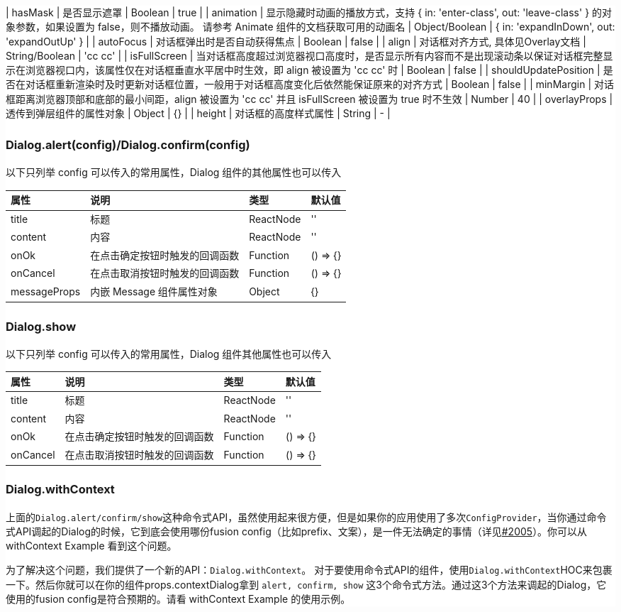 | hasMask              | 是否显示遮罩                                                                                                                                                                                                                           | Boolean             | true                                                                              |
| animation            | 显示隐藏时动画的播放方式，支持 { in: 'enter-class', out: 'leave-class' } 的对象参数，如果设置为 false，则不播放动画。 请参考 Animate 组件的文档获取可用的动画名                                                                                                                    | Object/Boolean      | { in: 'expandInDown', out: 'expandOutUp' }                                        |
| autoFocus            | 对话框弹出时是否自动获得焦点                                                                                                                                                                                                                   | Boolean             | false                                                                             |
| align                | 对话框对齐方式, 具体见Overlay文档                                                                                                                                                                                                            | String/Boolean      | 'cc cc'                                                                           |
| isFullScreen         | 当对话框高度超过浏览器视口高度时，是否显示所有内容而不是出现滚动条以保证对话框完整显示在浏览器视口内，该属性仅在对话框垂直水平居中时生效，即 align 被设置为 'cc cc' 时                                                                                                                                      | Boolean             | false                                                                             |
| shouldUpdatePosition | 是否在对话框重新渲染时及时更新对话框位置，一般用于对话框高度变化后依然能保证原来的对齐方式                                                                                                                                                                                    | Boolean             | false                                                                             |
| minMargin            | 对话框距离浏览器顶部和底部的最小间距，align 被设置为 'cc cc' 并且 isFullScreen 被设置为 true 时不生效                                                                                                                                                             | Number              | 40                                                                                |
| overlayProps         | 透传到弹层组件的属性对象                                                                                                                                                                                                                     | Object              | {}                                                                                |
| height               | 对话框的高度样式属性                                                                                                                                                                                                                       | String              | -                                                                                 |



### Dialog.alert(config)/Dialog.confirm(config)

以下只列举 config 可以传入的常用属性，Dialog 组件的其他属性也可以传入

| 属性           | 说明                | 类型        | 默认值      |
| :----------- | :---------------- | :-------- | :------- |
| title        | 标题                | ReactNode | ''       |
| content      | 内容                | ReactNode | ''       |
| onOk         | 在点击确定按钮时触发的回调函数   | Function  | () => {} |
| onCancel     | 在点击取消按钮时触发的回调函数   | Function  | () => {} |
| messageProps | 内嵌 Message 组件属性对象 | Object    | {}       |

### Dialog.show

以下只列举 config 可以传入的常用属性，Dialog 组件其他属性也可以传入

| 属性       | 说明              | 类型        | 默认值      |
| :------- | :-------------- | :-------- | :------- |
| title    | 标题              | ReactNode | ''       |
| content  | 内容              | ReactNode | ''       |
| onOk     | 在点击确定按钮时触发的回调函数 | Function  | () => {} |
| onCancel | 在点击取消按钮时触发的回调函数 | Function  | () => {} |

### Dialog.withContext

上面的`Dialog.alert/confirm/show`这种命令式API，虽然使用起来很方便，但是如果你的应用使用了多次`ConfigProvider`，当你通过命令式API调起的Dialog的时候，它到底会使用哪份fusion config（比如prefix、文案），是一件无法确定的事情（详见[#2005](https://github.com/alibaba-fusion/next/issues/2005)）。你可以从 withContext Example 看到这个问题。

为了解决这个问题，我们提供了一个新的API：`Dialog.withContext`。
对于要使用命令式API的组件，使用`Dialog.withContext`HOC来包裹一下。然后你就可以在你的组件props.contextDialog拿到 `alert, confirm, show` 这3个命令式方法。通过这3个方法来调起的Dialog，它使用的fusion config是符合预期的。请看 withContext Example 的使用示例。


